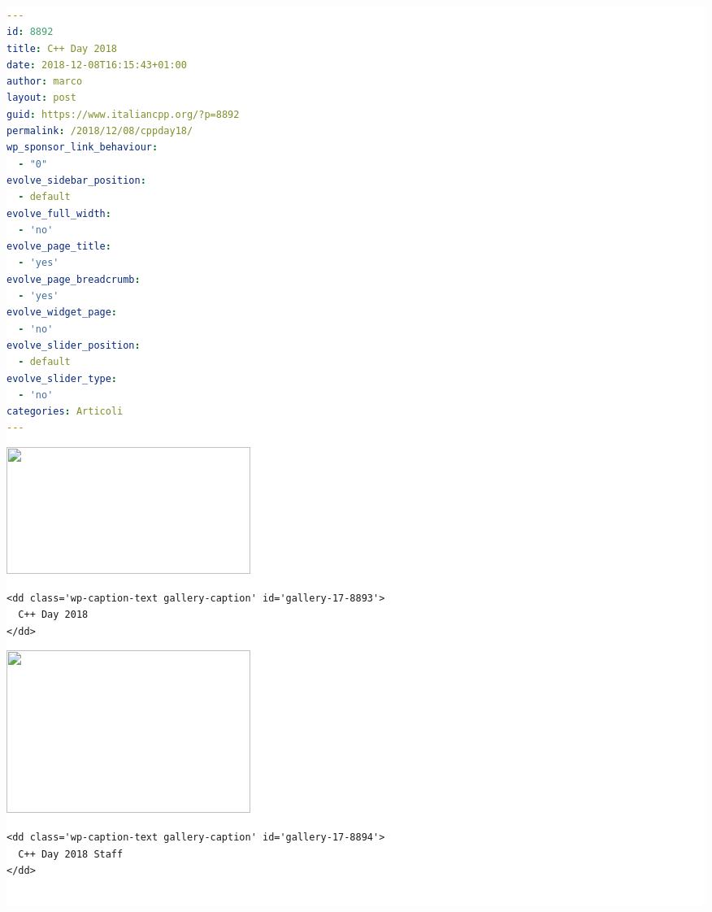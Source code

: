 ```yaml
---
id: 8892
title: C++ Day 2018
date: 2018-12-08T16:15:43+01:00
author: marco
layout: post
guid: https://www.italiancpp.org/?p=8892
permalink: /2018/12/08/cppday18/
wp_sponsor_link_behaviour:
  - "0"
evolve_sidebar_position:
  - default
evolve_full_width:
  - 'no'
evolve_page_title:
  - 'yes'
evolve_page_breadcrumb:
  - 'yes'
evolve_widget_page:
  - 'no'
evolve_slider_position:
  - default
evolve_slider_type:
  - 'no'
categories: Articoli
---
```

<div id='gallery-17' class='gallery galleryid-8892 gallery-columns-2 gallery-size-medium'>
  <dl class='gallery-item'>
    <dt class='gallery-icon landscape'>
      <a href='http://192.168.64.2/wordpress/wp-content/uploads/2018/12/46703890_2140888816225823_8499267613338107904_o.jpg'><img width="300" height="156" src="http://192.168.64.2/wordpress/wp-content/uploads/2018/12/46703890_2140888816225823_8499267613338107904_o-300x156.jpg" class="attachment-medium size-medium" alt="" loading="lazy" aria-describedby="gallery-17-8893" srcset="http://192.168.64.2/wordpress/wp-content/uploads/2018/12/46703890_2140888816225823_8499267613338107904_o-300x156.jpg 300w, http://192.168.64.2/wordpress/wp-content/uploads/2018/12/46703890_2140888816225823_8499267613338107904_o-768x399.jpg 768w, http://192.168.64.2/wordpress/wp-content/uploads/2018/12/46703890_2140888816225823_8499267613338107904_o-1024x532.jpg 1024w, http://192.168.64.2/wordpress/wp-content/uploads/2018/12/46703890_2140888816225823_8499267613338107904_o-600x312.jpg 600w, http://192.168.64.2/wordpress/wp-content/uploads/2018/12/46703890_2140888816225823_8499267613338107904_o.jpg 1686w" sizes="(max-width: 300px) 100vw, 300px" /></a>
    </dt>
    
    <dd class='wp-caption-text gallery-caption' id='gallery-17-8893'>
      C++ Day 2018
    </dd>
  </dl>
  
  <dl class='gallery-item'>
    <dt class='gallery-icon landscape'>
      <a href='http://192.168.64.2/wordpress/wp-content/uploads/2018/12/46641047_2140882309559807_6190164676702109696_o.jpg'><img width="300" height="200" src="http://192.168.64.2/wordpress/wp-content/uploads/2018/12/46641047_2140882309559807_6190164676702109696_o-300x200.jpg" class="attachment-medium size-medium" alt="" loading="lazy" aria-describedby="gallery-17-8894" srcset="http://192.168.64.2/wordpress/wp-content/uploads/2018/12/46641047_2140882309559807_6190164676702109696_o-300x200.jpg 300w, http://192.168.64.2/wordpress/wp-content/uploads/2018/12/46641047_2140882309559807_6190164676702109696_o-768x512.jpg 768w, http://192.168.64.2/wordpress/wp-content/uploads/2018/12/46641047_2140882309559807_6190164676702109696_o-1024x683.jpg 1024w, http://192.168.64.2/wordpress/wp-content/uploads/2018/12/46641047_2140882309559807_6190164676702109696_o-600x400.jpg 600w, http://192.168.64.2/wordpress/wp-content/uploads/2018/12/46641047_2140882309559807_6190164676702109696_o.jpg 1728w" sizes="(max-width: 300px) 100vw, 300px" /></a>
    </dt>
    
    <dd class='wp-caption-text gallery-caption' id='gallery-17-8894'>
      C++ Day 2018 Staff
    </dd>
  </dl>
  
  <br style="clear: both" />
</div>
